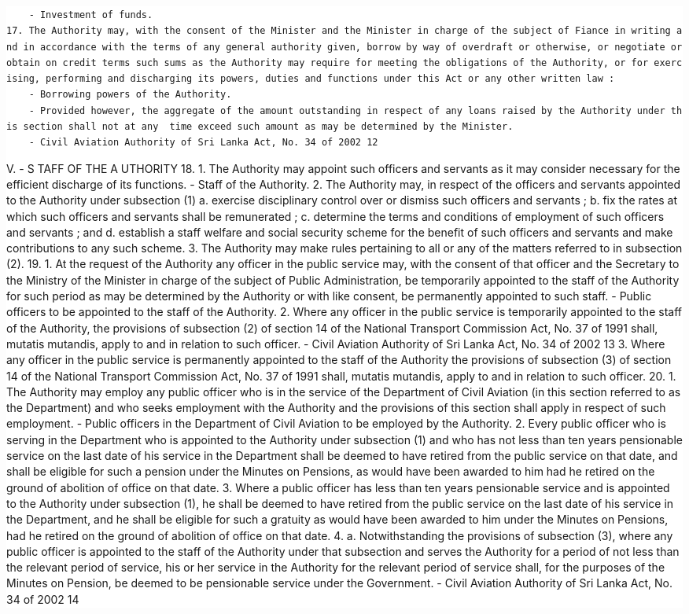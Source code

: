         - Investment of funds.
    17. The Authority may, with the consent of the Minister and the Minister in charge of the subject of Fiance in writing and in accordance with the terms of any general authority given, borrow by way of overdraft or otherwise, or negotiate or obtain on credit terms such sums as the Authority may require for meeting the obligations of the Authority, or for exercising, performing and discharging its powers, duties and functions under this Act or any other written law :
        - Borrowing powers of the Authority.
        - Provided however, the aggregate of the amount outstanding in respect of any loans raised by the Authority under this section shall not at any  time exceed such amount as may be determined by the Minister.
        - Civil Aviation Authority of Sri Lanka Act, No. 34 of 2002 12
V. 
    - S TAFF   OF   THE  A UTHORITY
    18. 
        1. The Authority may appoint such officers and servants as it may consider necessary for the efficient discharge of its functions.
            - Staff of the Authority.
        2. The Authority may, in respect of the officers and servants appointed to the Authority under subsection (1)
            a. exercise disciplinary control over or dismiss such officers and servants ;
            b. fix the rates at which such officers and servants shall be remunerated ;
            c. determine the terms and conditions of employment of such officers and servants ; and
            d. establish a staff welfare and social security scheme for the benefit of such officers and servants and make contributions to any such scheme.
        3. The Authority may make rules pertaining to all or any of the matters referred to in subsection (2).
    19. 
        1. At the request of the Authority any officer in the public service may, with the consent of that officer and the Secretary to the Ministry of the Minister in charge of the subject of Public Administration, be temporarily appointed to the staff of the Authority for such period as may be determined by the Authority or with like consent, be permanently appointed to such staff.
            - Public officers to be appointed to the staff of the Authority.
        2. Where any officer in the public service is temporarily appointed to the staff of the Authority, the provisions of subsection (2) of section 14 of the National Transport Commission Act, No. 37 of 1991 shall,  mutatis mutandis, apply to and in relation  to such officer.
            - Civil Aviation Authority of Sri Lanka Act, No. 34 of 2002 13
        3. Where any officer in the public service is permanently appointed to the staff of the Authority the provisions of subsection  (3) of section 14 of the National Transport Commission Act, No. 37 of 1991 shall,  mutatis mutandis,  apply to and in relation to  such officer.
    20. 
        1. The Authority may employ any public officer who is in the service of the Department of Civil Aviation (in this section referred to as the Department) and who seeks employment with the Authority and the provisions of this section shall apply in respect of such employment.
            - Public officers in the Department of Civil Aviation to be employed by the Authority.
        2. Every public officer who is serving in the Department who is appointed to the Authority under subsection (1) and who has not less than ten years pensionable service on the last date of his service in the Department shall be deemed to have retired from the public service on that date, and shall be eligible for such a pension under the Minutes on Pensions, as would have been awarded to him had he retired on the ground of abolition of office on that date.
        3. Where a public officer has less than ten years pensionable service and is appointed to the Authority under subsection (1), he shall be deemed to have retired from the public service on the last date of his service in the Department, and he shall be eligible for such a gratuity as would have been awarded to him under the Minutes on Pensions, had he retired on the ground of abolition of office on that date.
        4. 
            a. Notwithstanding the provisions of subsection (3), where any public officer is appointed to the staff of the Authority under that subsection and serves the Authority for a period of not less than the relevant period of service, his or her service in the Authority for the relevant period of service shall, for the purposes of the Minutes on Pension, be deemed to be pensionable service under the Government.
                - Civil Aviation Authority of Sri Lanka Act, No. 34 of 2002 14